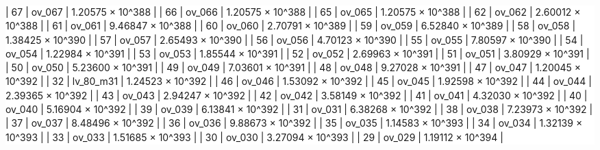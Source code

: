 | 67 | ov_067 | 1.20575 × 10^388 |
| 66 | ov_066 | 1.20575 × 10^388 |
| 65 | ov_065 | 1.20575 × 10^388 |
| 62 | ov_062 | 2.60012 × 10^388 |
| 61 | ov_061 | 9.46847 × 10^388 |
| 60 | ov_060 | 2.70791 × 10^389 |
| 59 | ov_059 | 6.52840 × 10^389 |
| 58 | ov_058 | 1.38425 × 10^390 |
| 57 | ov_057 | 2.65493 × 10^390 |
| 56 | ov_056 | 4.70123 × 10^390 |
| 55 | ov_055 | 7.80597 × 10^390 |
| 54 | ov_054 | 1.22984 × 10^391 |
| 53 | ov_053 | 1.85544 × 10^391 |
| 52 | ov_052 | 2.69963 × 10^391 |
| 51 | ov_051 | 3.80929 × 10^391 |
| 50 | ov_050 | 5.23600 × 10^391 |
| 49 | ov_049 | 7.03601 × 10^391 |
| 48 | ov_048 | 9.27028 × 10^391 |
| 47 | ov_047 | 1.20045 × 10^392 |
| 32 | lv_80_m31 | 1.24523 × 10^392 |
| 46 | ov_046 | 1.53092 × 10^392 |
| 45 | ov_045 | 1.92598 × 10^392 |
| 44 | ov_044 | 2.39365 × 10^392 |
| 43 | ov_043 | 2.94247 × 10^392 |
| 42 | ov_042 | 3.58149 × 10^392 |
| 41 | ov_041 | 4.32030 × 10^392 |
| 40 | ov_040 | 5.16904 × 10^392 |
| 39 | ov_039 | 6.13841 × 10^392 |
| 31 | ov_031 | 6.38268 × 10^392 |
| 38 | ov_038 | 7.23973 × 10^392 |
| 37 | ov_037 | 8.48496 × 10^392 |
| 36 | ov_036 | 9.88673 × 10^392 |
| 35 | ov_035 | 1.14583 × 10^393 |
| 34 | ov_034 | 1.32139 × 10^393 |
| 33 | ov_033 | 1.51685 × 10^393 |
| 30 | ov_030 | 3.27094 × 10^393 |
| 29 | ov_029 | 1.19112 × 10^394 |